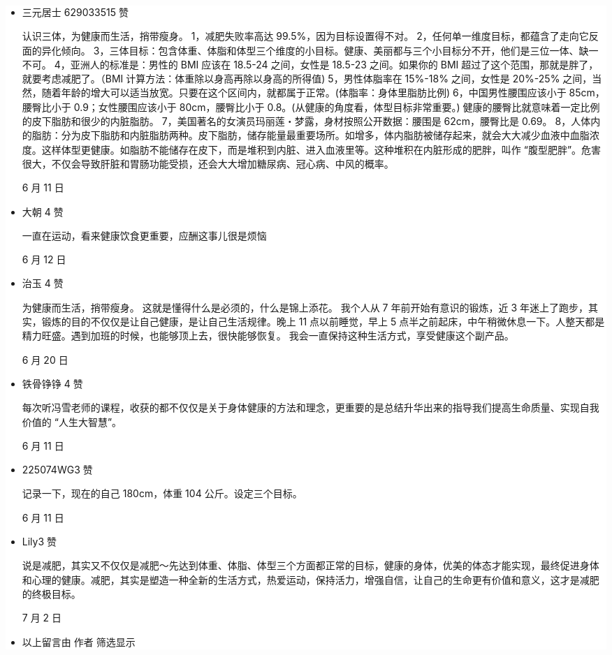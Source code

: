 
  - 三元居士 629033515 赞

    认识三体，为健康而生活，捎带瘦身。 1，减肥失败率高达 99.5%，因为目标设置得不对。 2，任何单一维度目标，都蕴含了走向它反面的异化倾向。 3，三体目标：包含体重、体脂和体型三个维度的小目标。健康、美丽都与三个小目标分不开，他们是三位一体、缺一不可。 4，亚洲人的标准是：男性的 BMI 应该在 18.5-24 之间，女性是 18.5-23 之间。如果你的 BMI 超过了这个范围，那就是胖了，就要考虑减肥了。（BMI 计算方法：体重除以身高再除以身高的所得值) 5，男性体脂率在 15%-18% 之间，女性是 20%-25% 之间，当然，随着年龄的增大可以适当放宽。只要在这个区间内，就都属于正常。(体脂率：身体里脂肪比例) 6，中国男性腰围应该小于 85cm，腰臀比小于 0.9；女性腰围应该小于 80cm，腰臀比小于 0.8。(从健康的角度看，体型目标非常重要。) 健康的腰臀比就意味着一定比例的皮下脂肪和很少的内脏脂肪。 7，美国著名的女演员玛丽莲・梦露，身材按照公开数据：腰围是 62cm，腰臀比是 0.69。 8，人体内的脂肪：分为皮下脂肪和内脏脂肪两种。皮下脂肪，储存能量最重要场所。如增多，体内脂肪被储存起来，就会大大减少血液中血脂浓度。这样体型更健康。如脂肪不能储存在皮下，而是堆积到内脏、进入血液里等。这种堆积在内脏形成的肥胖，叫作 “腹型肥胖”。危害很大，不仅会导致肝脏和胃肠功能受损，还会大大增加糖尿病、冠心病、中风的概率。

    6 月 11 日


  - 大朝 4 赞

    一直在运动，看来健康饮食更重要，应酬这事儿很是烦恼

    6 月 12 日


  - 治玉 4 赞

    为健康而生活，捎带瘦身。 这就是懂得什么是必须的，什么是锦上添花。 我个人从 7 年前开始有意识的锻炼，近 3 年迷上了跑步，其实，锻炼的目的不仅仅是让自己健康，是让自己生活规律。晚上 11 点以前睡觉，早上 5 点半之前起床，中午稍微休息一下。人整天都是精力旺盛。遇到加班的时候，也能够顶上去，很快能够恢复。 我会一直保持这种生活方式，享受健康这个副产品。

    6 月 20 日


  - 铁骨铮铮 4 赞

    每次听冯雪老师的课程，收获的都不仅仅是关于身体健康的方法和理念，更重要的是总结升华出来的指导我们提高生命质量、实现自我价值的 “人生大智慧”。

    6 月 11 日


  - 225074WG3 赞

    记录一下，现在的自己 180cm，体重 104 公斤。设定三个目标。

    6 月 11 日


  - Lily3 赞

    说是减肥，其实又不仅仅是减肥～先达到体重、体脂、体型三个方面都正常的目标，健康的身体，优美的体态才能实现，最终促进身体和心理的健康。减肥，其实是塑造一种全新的生活方式，热爱运动，保持活力，增强自信，让自己的生命更有价值和意义，这才是减肥的终极目标。

    7 月 2 日

- 以上留言由 作者 筛选显示
